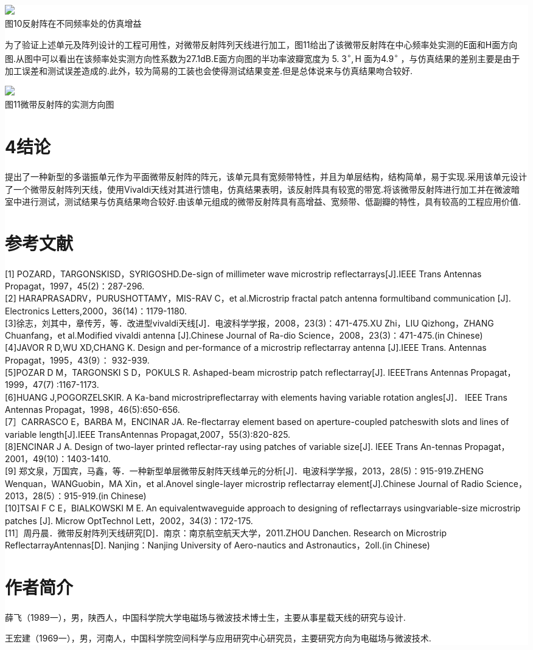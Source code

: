 ![](images/754d0c6ead99e7b8a1b6d35956db9fc31542f9e19c96f9cf55fbad61b87f0bde.jpg)  
图10反射阵在不同频率处的仿真增益

为了验证上述单元及阵列设计的工程可用性，对微带反射阵列天线进行加工，图11给出了该微带反射阵在中心频率处实测的E面和H面方向图.从图中可以看出在该频率处实测方向性系数为27.1dB.E面方向图的半功率波瓣宽度为 $5 . ~ 3 ^ { \circ } , \mathrm { H }$ 面为$4 . 9 ^ { \circ }$ ，与仿真结果的差别主要是由于加工误差和测试误差造成的.此外，较为简易的工装也会使得测试结果变差.但是总体说来与仿真结果吻合较好.

![](images/10a3a7d8684bbcdadbd5a62813f2d59c3c7b01a97e83085d23e4b767ebda70fc.jpg)  
图11微带反射阵的实测方向图

# 4结论

提出了一种新型的多谐振单元作为平面微带反射阵的阵元，该单元具有宽频带特性，并且为单层结构，结构简单，易于实现.采用该单元设计了一个微带反射阵列天线，使用Vivaldi天线对其进行馈电，仿真结果表明，该反射阵具有较宽的带宽.将该微带反射阵进行加工并在微波暗室中进行测试，测试结果与仿真结果吻合较好.由该单元组成的微带反射阵具有高增益、宽频带、低副瓣的特性，具有较高的工程应用价值.

# 参考文献

[1] POZARD，TARGONSKISD，SYRIGOSHD.De-sign of millimeter wave microstrip reflectarrays[J].IEEE Trans Antennas Propagat，1997，45(2)：287-296.  
[2] HARAPRASADRV，PURUSHOTTAMY，MIS-RAV C，et al.Microstrip fractal patch antenna formultiband communication [J]. Electronics Letters,2000，36(14)：1179-1180.  
[3]徐志，刘其中，章传芳，等．改进型vivaldi天线[J]．电波科学学报，2008，23(3)：471-475.XU Zhi，LIU Qizhong，ZHANG Chuanfang，et al.Modified vivaldi antenna [J].Chinese Journal of Ra-dio Science，2008，23(3)：471-475.(in Chinese)  
[4]JAVOR R D,WU XD,CHANG K. Design and per-formance of a microstrip reflectarray antenna [J].IEEE Trans. Antennas Propagat，1995，43(9）： 932-939.  
[5]POZAR D M，TARGONSKI S D，POKULS R. Ashaped-beam microstrip patch reflectarray[J]. IEEETrans Antennas Propagat，1999，47(7) :1167-1173.  
[6]HUANG J,POGORZELSKIR. A Ka-band microstripreflectarray with elements having variable rotation angles[J]． IEEE Trans Antennas Propagat，1998，46(5):650-656.  
[7］CARRASCO E，BARBA M，ENCINAR JA. Re-flectarray element based on aperture-coupled patcheswith slots and lines of variable length[J].IEEE TransAntennas Propagat,2007，55(3):820-825.  
[8]ENCINAR J A. Design of two-layer printed reflectar-ray using patches of variable size[J]. IEEE Trans An-tennas Propagat，2001，49(10)：1403-1410.  
[9] 郑文泉，万国宾，马鑫，等．一种新型单层微带反射阵天线单元的分析[J]．电波科学学报，2013，28(5)：915-919.ZHENG Wenquan，WANGuobin，MA Xin，et al.Anovel single-layer microstrip reflectarray element[J].Chinese Journal of Radio Science，2013，28(5）：915-919.(in Chinese)  
[10]TSAI F C E，BIALKOWSKI M E. An equivalentwaveguide approach to designing of reflectarrays usingvariable-size microstrip patches [J]. Microw OptTechnol Lett，2002，34(3)：172-175.  
[11］周丹晨．微带反射阵列天线研究[D]．南京：南京航空航天大学，2011.ZHOU Danchen. Research on Microstrip ReflectarrayAntennas[D]. Nanjing：Nanjing University of Aero-nautics and Astronautics，2oll.(in Chinese)

# 作者简介

薛飞（1989一），男，陕西人，中国科学院大学电磁场与微波技术博士生，主要从事星载天线的研究与设计.

王宏建（1969一），男，河南人，中国科学院空间科学与应用研究中心研究员，主要研究方向为电磁场与微波技术.